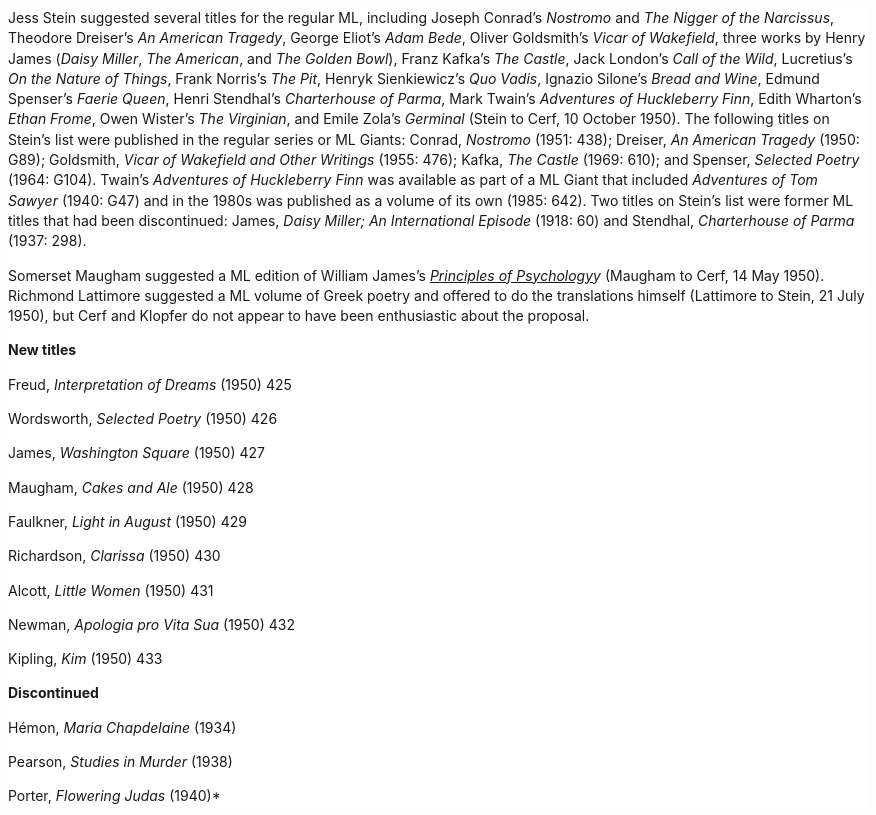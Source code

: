 Jess Stein suggested several titles for the regular ML, including Joseph
Conrad’s *Nostromo* and *The Nigger of the Narcissus*, Theodore
Dreiser’s *An American Tragedy*, George Eliot’s *Adam Bede*, Oliver
Goldsmith’s *Vicar of Wakefield*, three works by Henry James (*Daisy
Miller*, *The American*, and *The Golden Bowl*), Franz Kafka’s *The
Castle*, Jack London’s *Call of the Wild*, Lucretius’s *On the Nature of
Things*, Frank Norris’s *The Pit*, Henryk Sienkiewicz’s *Quo Vadis*,
Ignazio Silone’s *Bread and Wine*, Edmund Spenser’s *Faerie Queen*,
Henri Stendhal’s *Charterhouse of Parma*, Mark Twain’s *Adventures of
Huckleberry Finn*, Edith Wharton’s *Ethan Frome*, Owen Wister’s *The
Virginian*, and Emile Zola’s *Germinal* (Stein to Cerf, 10 October
1950). The following titles on Stein’s list were published in the
regular series or ML Giants: Conrad, *Nostromo* (1951: 438); Dreiser,
*An American Tragedy* (1950: G89); Goldsmith, *Vicar of Wakefield and
Other Writings* (1955: 476); Kafka, *The Castle* (1969: 610); and
Spenser, *Selected Poetry* (1964: G104). Twain’s *Adventures of
Huckleberry Finn* was available as part of a ML Giant that included
*Adventures of Tom Sawyer* (1940: G47) and in the 1980s was published as
a volume of its own (1985: 642). Two titles on Stein’s list were former
ML titles that had been discontinued: James, *Daisy Miller; An
International Episode* (1918: 60) and Stendhal, *Charterhouse of Parma*
(1937: 298).

Somerset Maugham suggested a ML edition of William James’s *[Principles
of
Psychology](http://en.wikipedia.org/wiki/The_Principles_of_Psychology)y*
(Maugham to Cerf, 14 May 1950). Richmond Lattimore suggested a ML volume
of Greek poetry and offered to do the translations himself (Lattimore to
Stein, 21 July 1950), but Cerf and Klopfer do not appear to have been
enthusiastic about the proposal.

**New titles**

Freud, *Interpretation of Dreams* (1950) 425

Wordsworth, *Selected Poetry* (1950) 426

James, *Washington Square* (1950) 427

Maugham, *Cakes and Ale* (1950) 428

Faulkner, *Light in August* (1950) 429

Richardson, *Clarissa* (1950) 430

Alcott, *Little Women* (1950) 431

Newman, *Apologia pro Vita Sua* (1950) 432

Kipling, *Kim* (1950) 433

**Discontinued**

Hémon, *Maria* *Chapdelaine* (1934)

Pearson, *Studies in Murder* (1938)

Porter, *Flowering Judas* (1940)\*
